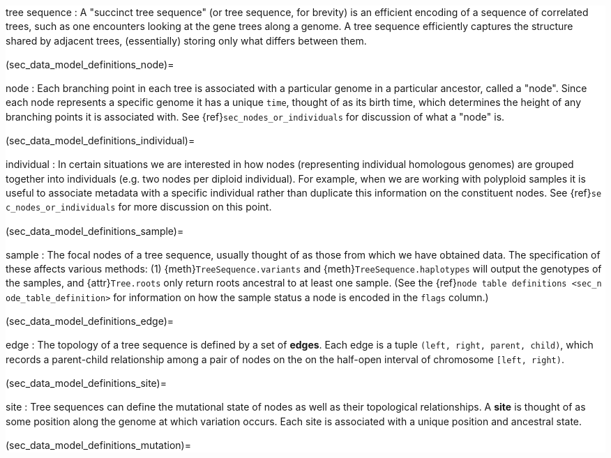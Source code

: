 tree sequence
: A "succinct tree sequence" (or tree sequence, for brevity) is an efficient
  encoding of a sequence of correlated trees, such as one encounters looking
  at the gene trees along a genome. A tree sequence efficiently captures the
  structure shared by adjacent trees, (essentially) storing only what differs
  between them.

(sec_data_model_definitions_node)=

node
: Each branching point in each tree is associated with a particular genome
  in a particular ancestor, called a "node".  Since each node represents a
  specific genome it has a unique `time`, thought of as its birth time,
  which determines the height of any branching points it is associated with.
  See {ref}`sec_nodes_or_individuals` for discussion of what a "node" is.

(sec_data_model_definitions_individual)=

individual
: In certain situations we are interested in how nodes (representing
  individual homologous genomes) are grouped together into individuals
  (e.g. two nodes per diploid individual). For example, when we are working
  with polyploid samples it is useful to associate metadata with a specific
  individual rather than duplicate this information on the constituent nodes.
  See {ref}`sec_nodes_or_individuals` for more discussion on this point.

(sec_data_model_definitions_sample)=

sample
: The focal nodes of a tree sequence, usually thought of as those from which
  we have obtained data. The specification of these affects various
  methods: (1) {meth}`TreeSequence.variants` and
  {meth}`TreeSequence.haplotypes` will output the genotypes of the samples,
  and {attr}`Tree.roots` only return roots ancestral to at least one
  sample. (See the {ref}`node table definitions <sec_node_table_definition>`
  for information on how the sample
  status a node is encoded in the `flags` column.)

(sec_data_model_definitions_edge)=

edge
: The topology of a tree sequence is defined by a set of **edges**. Each
  edge is a tuple `(left, right, parent, child)`, which records a
  parent-child relationship among a pair of nodes on the
  on the half-open interval of chromosome `[left, right)`.

(sec_data_model_definitions_site)=

site
: Tree sequences can define the mutational state of nodes as well as their
  topological relationships. A **site** is thought of as some position along
  the genome at which variation occurs. Each site is associated with
  a unique position and ancestral state.

(sec_data_model_definitions_mutation)=
